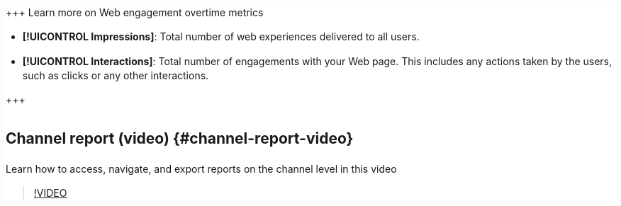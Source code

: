 +++ Learn more on Web engagement overtime metrics

* **[!UICONTROL Impressions]**: Total number of web experiences delivered to all users.

* **[!UICONTROL Interactions]**: Total number of engagements with your Web page. This includes any actions taken by the users, such as clicks or any other interactions.

+++

## Channel report (video) {#channel-report-video}

Learn how to access, navigate, and export reports on the channel level in this video

>[!VIDEO](https://video.tv.adobe.com/v/3424537?quality=12)
